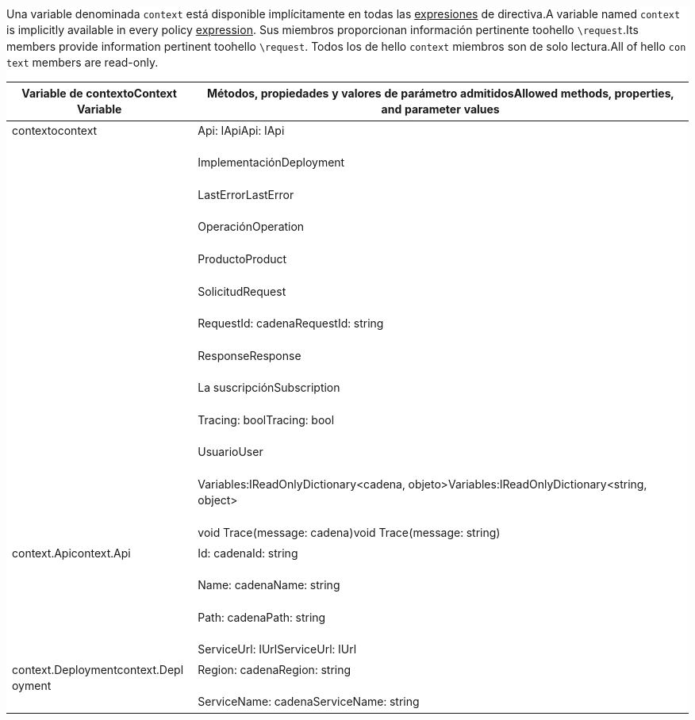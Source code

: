  <span data-ttu-id="f669c-310">Una variable denominada `context` está disponible implícitamente en todas las [expresiones](api-management-policy-expressions.md#Syntax) de directiva.</span><span class="sxs-lookup"><span data-stu-id="f669c-310">A variable named `context` is implicitly available in every policy [expression](api-management-policy-expressions.md#Syntax).</span></span> <span data-ttu-id="f669c-311">Sus miembros proporcionan información pertinente toohello `\request`.</span><span class="sxs-lookup"><span data-stu-id="f669c-311">Its members provide information pertinent toohello `\request`.</span></span> <span data-ttu-id="f669c-312">Todos los de hello `context` miembros son de solo lectura.</span><span class="sxs-lookup"><span data-stu-id="f669c-312">All of hello `context` members are read-only.</span></span>  
  
|<span data-ttu-id="f669c-313">Variable de contexto</span><span class="sxs-lookup"><span data-stu-id="f669c-313">Context Variable</span></span>|<span data-ttu-id="f669c-314">Métodos, propiedades y valores de parámetro admitidos</span><span class="sxs-lookup"><span data-stu-id="f669c-314">Allowed methods, properties, and parameter values</span></span>|  
|----------------------|-------------------------------------------------------|  
|<span data-ttu-id="f669c-315">contexto</span><span class="sxs-lookup"><span data-stu-id="f669c-315">context</span></span>|<span data-ttu-id="f669c-316">Api: IApi</span><span class="sxs-lookup"><span data-stu-id="f669c-316">Api: IApi</span></span><br /><br /> <span data-ttu-id="f669c-317">Implementación</span><span class="sxs-lookup"><span data-stu-id="f669c-317">Deployment</span></span><br /><br /> <span data-ttu-id="f669c-318">LastError</span><span class="sxs-lookup"><span data-stu-id="f669c-318">LastError</span></span><br /><br /> <span data-ttu-id="f669c-319">Operación</span><span class="sxs-lookup"><span data-stu-id="f669c-319">Operation</span></span><br /><br /> <span data-ttu-id="f669c-320">Producto</span><span class="sxs-lookup"><span data-stu-id="f669c-320">Product</span></span><br /><br /> <span data-ttu-id="f669c-321">Solicitud</span><span class="sxs-lookup"><span data-stu-id="f669c-321">Request</span></span><br /><br /> <span data-ttu-id="f669c-322">RequestId: cadena</span><span class="sxs-lookup"><span data-stu-id="f669c-322">RequestId: string</span></span><br /><br /> <span data-ttu-id="f669c-323">Response</span><span class="sxs-lookup"><span data-stu-id="f669c-323">Response</span></span><br /><br /> <span data-ttu-id="f669c-324">La suscripción</span><span class="sxs-lookup"><span data-stu-id="f669c-324">Subscription</span></span><br /><br /> <span data-ttu-id="f669c-325">Tracing: bool</span><span class="sxs-lookup"><span data-stu-id="f669c-325">Tracing: bool</span></span><br /><br /> <span data-ttu-id="f669c-326">Usuario</span><span class="sxs-lookup"><span data-stu-id="f669c-326">User</span></span><br /><br /> <span data-ttu-id="f669c-327">Variables:IReadOnlyDictionary<cadena, objeto></span><span class="sxs-lookup"><span data-stu-id="f669c-327">Variables:IReadOnlyDictionary<string, object></span></span><br /><br /> <span data-ttu-id="f669c-328">void Trace(message: cadena)</span><span class="sxs-lookup"><span data-stu-id="f669c-328">void Trace(message: string)</span></span>|  
|<span data-ttu-id="f669c-329">context.Api</span><span class="sxs-lookup"><span data-stu-id="f669c-329">context.Api</span></span>|<span data-ttu-id="f669c-330">Id: cadena</span><span class="sxs-lookup"><span data-stu-id="f669c-330">Id: string</span></span><br /><br /> <span data-ttu-id="f669c-331">Name: cadena</span><span class="sxs-lookup"><span data-stu-id="f669c-331">Name: string</span></span><br /><br /> <span data-ttu-id="f669c-332">Path: cadena</span><span class="sxs-lookup"><span data-stu-id="f669c-332">Path: string</span></span><br /><br /> <span data-ttu-id="f669c-333">ServiceUrl: IUrl</span><span class="sxs-lookup"><span data-stu-id="f669c-333">ServiceUrl: IUrl</span></span>|  
|<span data-ttu-id="f669c-334">context.Deployment</span><span class="sxs-lookup"><span data-stu-id="f669c-334">context.Deployment</span></span>|<span data-ttu-id="f669c-335">Region: cadena</span><span class="sxs-lookup"><span data-stu-id="f669c-335">Region: string</span></span><br /><br /> <span data-ttu-id="f669c-336">ServiceName: cadena</span><span class="sxs-lookup"><span data-stu-id="f669c-336">ServiceName: string</span></span>|  